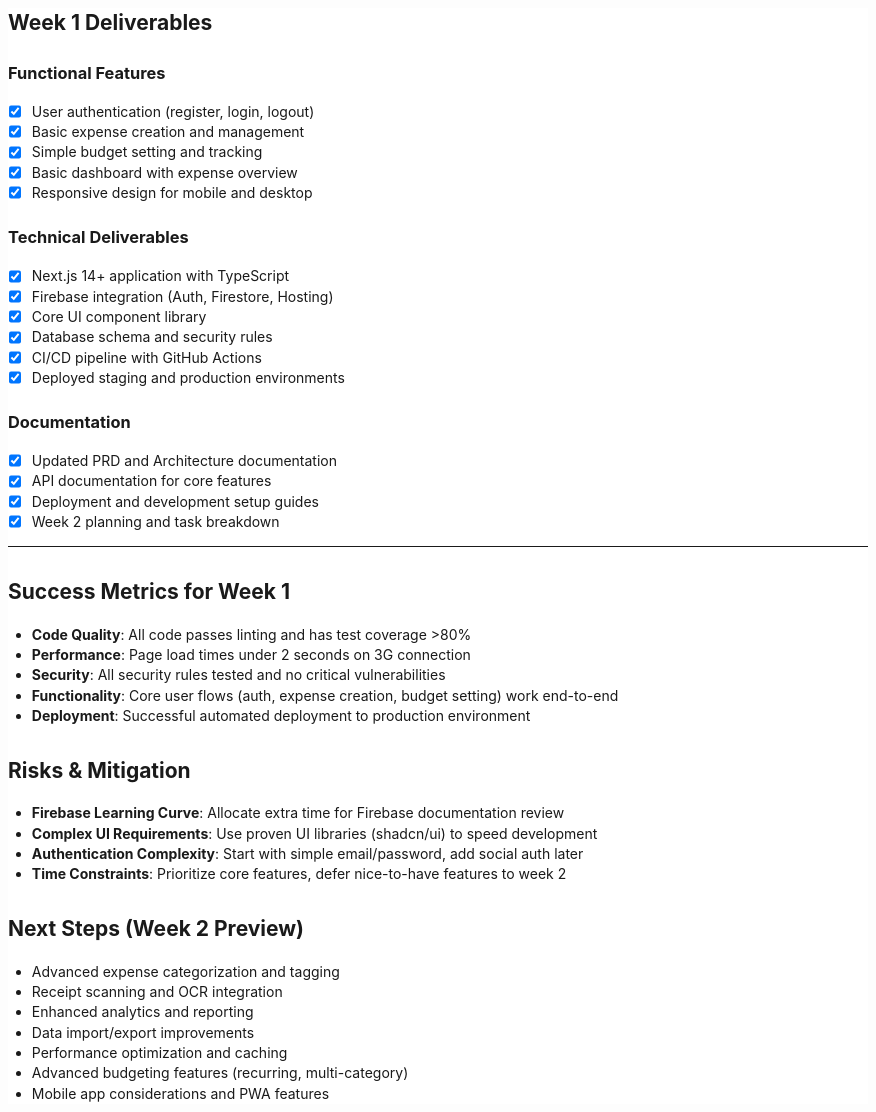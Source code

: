 
## Week 1 Deliverables

### Functional Features
- [x] User authentication (register, login, logout)
- [x] Basic expense creation and management
- [x] Simple budget setting and tracking
- [x] Basic dashboard with expense overview
- [x] Responsive design for mobile and desktop

### Technical Deliverables
- [x] Next.js 14+ application with TypeScript
- [x] Firebase integration (Auth, Firestore, Hosting)
- [x] Core UI component library
- [x] Database schema and security rules
- [x] CI/CD pipeline with GitHub Actions
- [x] Deployed staging and production environments

### Documentation
- [x] Updated PRD and Architecture documentation
- [x] API documentation for core features
- [x] Deployment and development setup guides
- [x] Week 2 planning and task breakdown

---

## Success Metrics for Week 1

- **Code Quality**: All code passes linting and has test coverage >80%
- **Performance**: Page load times under 2 seconds on 3G connection
- **Security**: All security rules tested and no critical vulnerabilities
- **Functionality**: Core user flows (auth, expense creation, budget setting) work end-to-end
- **Deployment**: Successful automated deployment to production environment

## Risks & Mitigation

- **Firebase Learning Curve**: Allocate extra time for Firebase documentation review
- **Complex UI Requirements**: Use proven UI libraries (shadcn/ui) to speed development
- **Authentication Complexity**: Start with simple email/password, add social auth later
- **Time Constraints**: Prioritize core features, defer nice-to-have features to week 2

## Next Steps (Week 2 Preview)

- Advanced expense categorization and tagging
- Receipt scanning and OCR integration
- Enhanced analytics and reporting
- Data import/export improvements
- Performance optimization and caching
- Advanced budgeting features (recurring, multi-category)
- Mobile app considerations and PWA features
